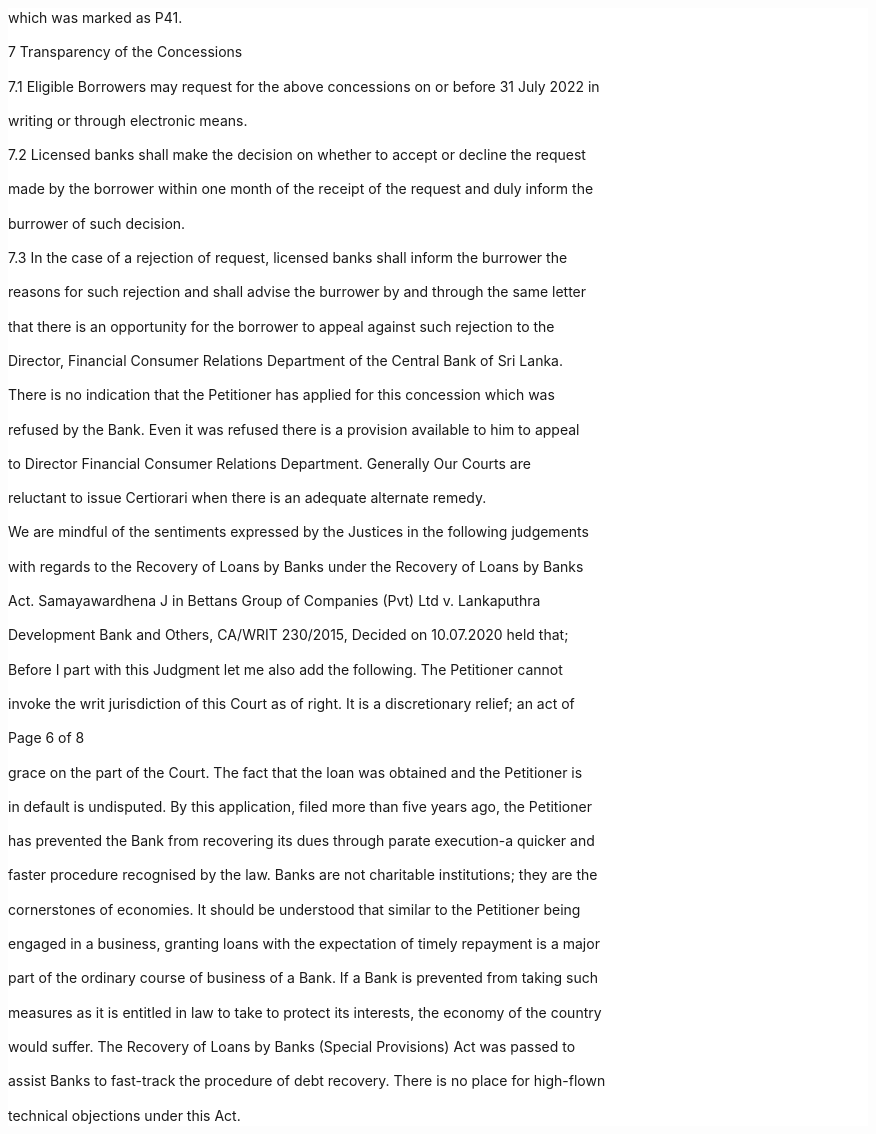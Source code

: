 which was marked as P41.

7 Transparency of the Concessions

7.1 Eligible Borrowers may request for the above concessions on or before 31 July 2022 in

writing or through electronic means.

7.2 Licensed banks shall make the decision on whether to accept or decline the request

made by the borrower within one month of the receipt of the request and duly inform the

burrower of such decision.

7.3 In the case of a rejection of request, licensed banks shall inform the burrower the

reasons for such rejection and shall advise the burrower by and through the same letter

that there is an opportunity for the borrower to appeal against such rejection to the

Director, Financial Consumer Relations Department of the Central Bank of Sri Lanka.

There is no indication that the Petitioner has applied for this concession which was

refused by the Bank. Even it was refused there is a provision available to him to appeal

to Director Financial Consumer Relations Department. Generally Our Courts are

reluctant to issue Certiorari when there is an adequate alternate remedy.

We are mindful of the sentiments expressed by the Justices in the following judgements

with regards to the Recovery of Loans by Banks under the Recovery of Loans by Banks

Act. Samayawardhena J in Bettans Group of Companies (Pvt) Ltd v. Lankaputhra

Development Bank and Others, CA/WRIT 230/2015, Decided on 10.07.2020 held that;

Before I part with this Judgment let me also add the following. The Petitioner cannot

invoke the writ jurisdiction of this Court as of right. It is a discretionary relief; an act of

Page 6 of 8

grace on the part of the Court. The fact that the loan was obtained and the Petitioner is

in default is undisputed. By this application, filed more than five years ago, the Petitioner

has prevented the Bank from recovering its dues through parate execution-a quicker and

faster procedure recognised by the law. Banks are not charitable institutions; they are the

cornerstones of economies. It should be understood that similar to the Petitioner being

engaged in a business, granting loans with the expectation of timely repayment is a major

part of the ordinary course of business of a Bank. If a Bank is prevented from taking such

measures as it is entitled in law to take to protect its interests, the economy of the country

would suffer. The Recovery of Loans by Banks (Special Provisions) Act was passed to

assist Banks to fast-track the procedure of debt recovery. There is no place for high-flown

technical objections under this Act.

